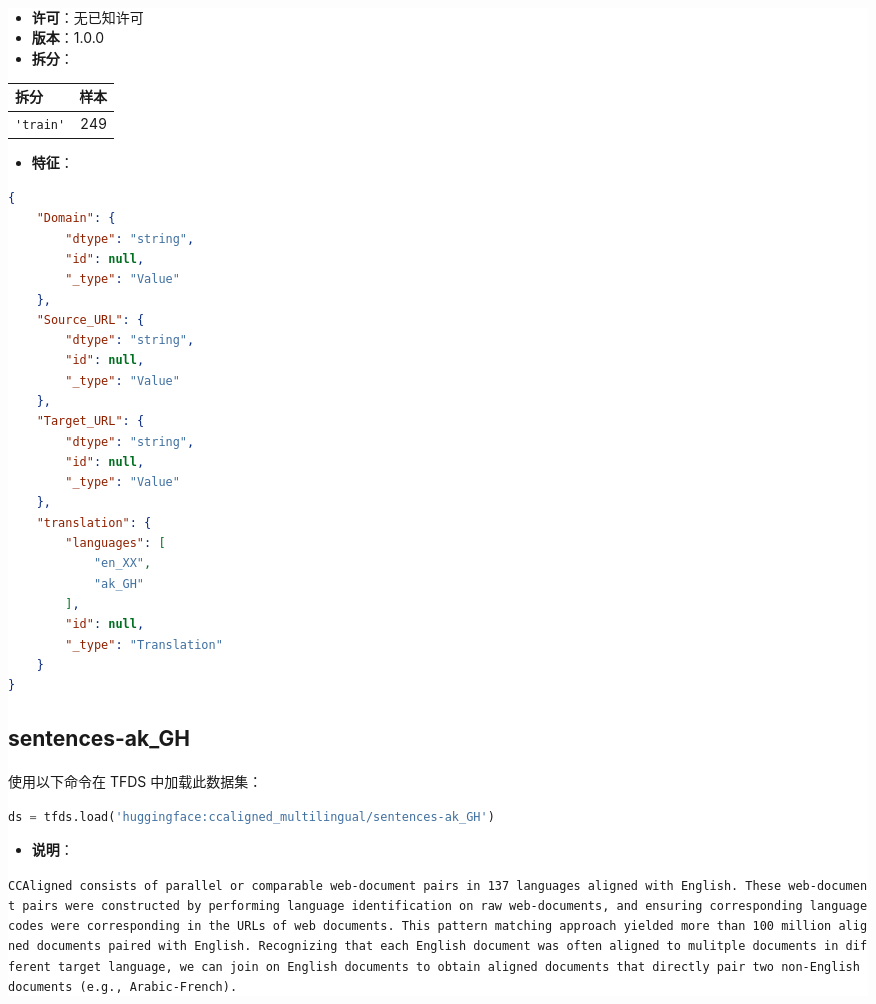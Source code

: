 - **许可**：无已知许可
- **版本**：1.0.0
- **拆分**：

拆分 | 样本
:-- | --:
`'train'` | 249

- **特征**：

```json
{
    "Domain": {
        "dtype": "string",
        "id": null,
        "_type": "Value"
    },
    "Source_URL": {
        "dtype": "string",
        "id": null,
        "_type": "Value"
    },
    "Target_URL": {
        "dtype": "string",
        "id": null,
        "_type": "Value"
    },
    "translation": {
        "languages": [
            "en_XX",
            "ak_GH"
        ],
        "id": null,
        "_type": "Translation"
    }
}
```

## sentences-ak_GH

使用以下命令在 TFDS 中加载此数据集：

```python
ds = tfds.load('huggingface:ccaligned_multilingual/sentences-ak_GH')
```

- **说明**：

```
CCAligned consists of parallel or comparable web-document pairs in 137 languages aligned with English. These web-document pairs were constructed by performing language identification on raw web-documents, and ensuring corresponding language codes were corresponding in the URLs of web documents. This pattern matching approach yielded more than 100 million aligned documents paired with English. Recognizing that each English document was often aligned to mulitple documents in different target language, we can join on English documents to obtain aligned documents that directly pair two non-English documents (e.g., Arabic-French).
```
